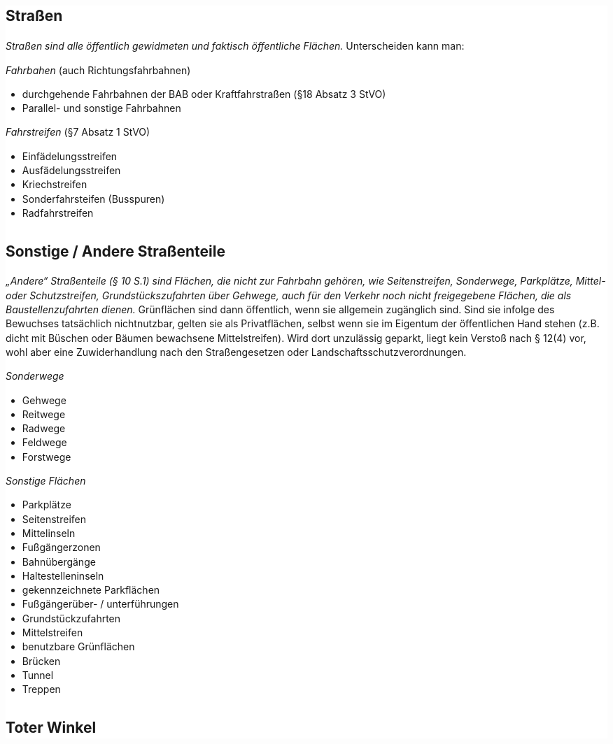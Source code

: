 ## Straßen

*Straßen sind alle öffentlich gewidmeten und faktisch öffentliche Flächen.* Unterscheiden kann man:

*Fahrbahen* (auch Richtungsfahrbahnen)

- durchgehende Fahrbahnen der BAB oder Kraftfahrstraßen (§18 Absatz 3 StVO)
- Parallel- und sonstige Fahrbahnen

*Fahrstreifen* (§7 Absatz 1 StVO)

- Einfädelungsstreifen
- Ausfädelungsstreifen
- Kriechstreifen
- Sonderfahrsteifen (Busspuren)
- Radfahrstreifen

## Sonstige / Andere Straßenteile

*„Andere“ Straßenteile (§ 10 S.1) sind Flächen, die nicht zur Fahrbahn gehören, wie Seitenstreifen, Sonderwege, Parkplätze, Mittel- oder Schutzstreifen, Grundstückszufahrten über Gehwege, auch für den Verkehr noch nicht freigegebene Flächen, die als Baustellenzufahrten dienen.* Grünflächen sind dann öffentlich, wenn sie allgemein zugänglich sind. Sind sie infolge des Bewuchses tatsächlich nichtnutzbar, gelten sie als Privatflächen, selbst wenn sie im Eigentum der öffentlichen Hand stehen (z.B. dicht mit Büschen oder Bäumen bewachsene Mittelstreifen). Wird dort unzulässig geparkt, liegt kein Verstoß nach § 12(4) vor, wohl aber eine Zuwiderhandlung nach den Straßengesetzen oder Landschaftsschutzverordnungen.

*Sonderwege*

- Gehwege
- Reitwege
- Radwege
- Feldwege
- Forstwege

*Sonstige Flächen*

- Parkplätze
- Seitenstreifen
- Mittelinseln
- Fußgängerzonen
- Bahnübergänge
- Haltestelleninseln
- gekennzeichnete Parkflächen
- Fußgängerüber- / unterführungen
- Grundstückzufahrten
- Mittelstreifen
- benutzbare Grünflächen
- Brücken
- Tunnel
- Treppen

## Toter Winkel
